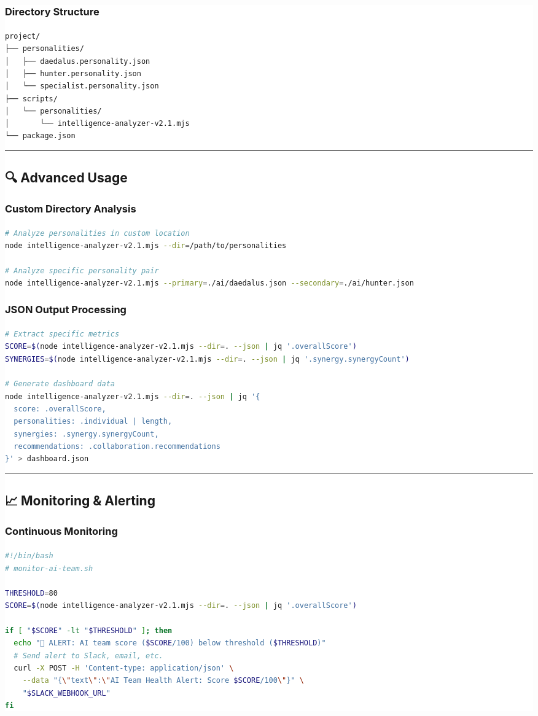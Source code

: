 ### **Directory Structure**
```
project/
├── personalities/
│   ├── daedalus.personality.json
│   ├── hunter.personality.json
│   └── specialist.personality.json
├── scripts/
│   └── personalities/
│       └── intelligence-analyzer-v2.1.mjs
└── package.json
```

---

## **🔍 Advanced Usage**

### **Custom Directory Analysis**
```bash
# Analyze personalities in custom location
node intelligence-analyzer-v2.1.mjs --dir=/path/to/personalities

# Analyze specific personality pair
node intelligence-analyzer-v2.1.mjs --primary=./ai/daedalus.json --secondary=./ai/hunter.json
```

### **JSON Output Processing**
```bash
# Extract specific metrics
SCORE=$(node intelligence-analyzer-v2.1.mjs --dir=. --json | jq '.overallScore')
SYNERGIES=$(node intelligence-analyzer-v2.1.mjs --dir=. --json | jq '.synergy.synergyCount')

# Generate dashboard data
node intelligence-analyzer-v2.1.mjs --dir=. --json | jq '{
  score: .overallScore,
  personalities: .individual | length,
  synergies: .synergy.synergyCount,
  recommendations: .collaboration.recommendations
}' > dashboard.json
```

---

## **📈 Monitoring & Alerting**

### **Continuous Monitoring**
```bash
#!/bin/bash
# monitor-ai-team.sh

THRESHOLD=80
SCORE=$(node intelligence-analyzer-v2.1.mjs --dir=. --json | jq '.overallScore')

if [ "$SCORE" -lt "$THRESHOLD" ]; then
  echo "🚨 ALERT: AI team score ($SCORE/100) below threshold ($THRESHOLD)"
  # Send alert to Slack, email, etc.
  curl -X POST -H 'Content-type: application/json' \
    --data "{\"text\":\"AI Team Health Alert: Score $SCORE/100\"}" \
    "$SLACK_WEBHOOK_URL"
fi
```

